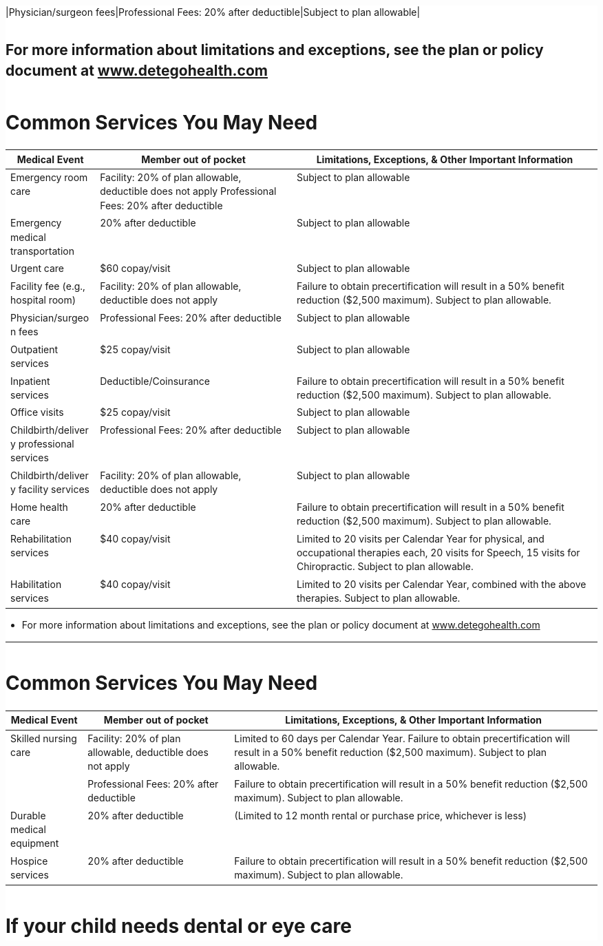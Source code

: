 |Physician/surgeon fees|Professional Fees: 20% after deductible|Subject to plan allowable|

For more information about limitations and exceptions, see the plan or policy document at www.detegohealth.com
---
# Common Services You May Need

|Medical Event|Member out of pocket|Limitations, Exceptions, & Other Important Information|
|---|---|---|
|Emergency room care|Facility: 20% of plan allowable, deductible does not apply Professional Fees: 20% after deductible|Subject to plan allowable|
|Emergency medical transportation|20% after deductible|Subject to plan allowable|
|Urgent care|$60 copay/visit|Subject to plan allowable|
|Facility fee (e.g., hospital room)|Facility: 20% of plan allowable, deductible does not apply|Failure to obtain precertification will result in a 50% benefit reduction ($2,500 maximum). Subject to plan allowable.|
|Physician/surgeon fees|Professional Fees: 20% after deductible|Subject to plan allowable|
|Outpatient services|$25 copay/visit|Subject to plan allowable|
|Inpatient services|Deductible/Coinsurance|Failure to obtain precertification will result in a 50% benefit reduction ($2,500 maximum). Subject to plan allowable.|
|Office visits|$25 copay/visit|Subject to plan allowable|
|Childbirth/delivery professional services|Professional Fees: 20% after deductible|Subject to plan allowable|
|Childbirth/delivery facility services|Facility: 20% of plan allowable, deductible does not apply|Subject to plan allowable|
|Home health care|20% after deductible|Failure to obtain precertification will result in a 50% benefit reduction ($2,500 maximum). Subject to plan allowable.|
|Rehabilitation services|$40 copay/visit|Limited to 20 visits per Calendar Year for physical, and occupational therapies each, 20 visits for Speech, 15 visits for Chiropractic. Subject to plan allowable.|
|Habilitation services|$40 copay/visit|Limited to 20 visits per Calendar Year, combined with the above therapies. Subject to plan allowable.|

* For more information about limitations and exceptions, see the plan or policy document at www.detegohealth.com
---
# Common Services You May Need

|Medical Event|Member out of pocket|Limitations, Exceptions, & Other Important Information|
|---|---|---|
|Skilled nursing care|Facility: 20% of plan allowable, deductible does not apply|Limited to 60 days per Calendar Year. Failure to obtain precertification will result in a 50% benefit reduction ($2,500 maximum). Subject to plan allowable.|
| |Professional Fees: 20% after deductible|Failure to obtain precertification will result in a 50% benefit reduction ($2,500 maximum). Subject to plan allowable.|
|Durable medical equipment|20% after deductible|(Limited to 12 month rental or purchase price, whichever is less)|
|Hospice services|20% after deductible|Failure to obtain precertification will result in a 50% benefit reduction ($2,500 maximum). Subject to plan allowable.|

# If your child needs dental or eye care
